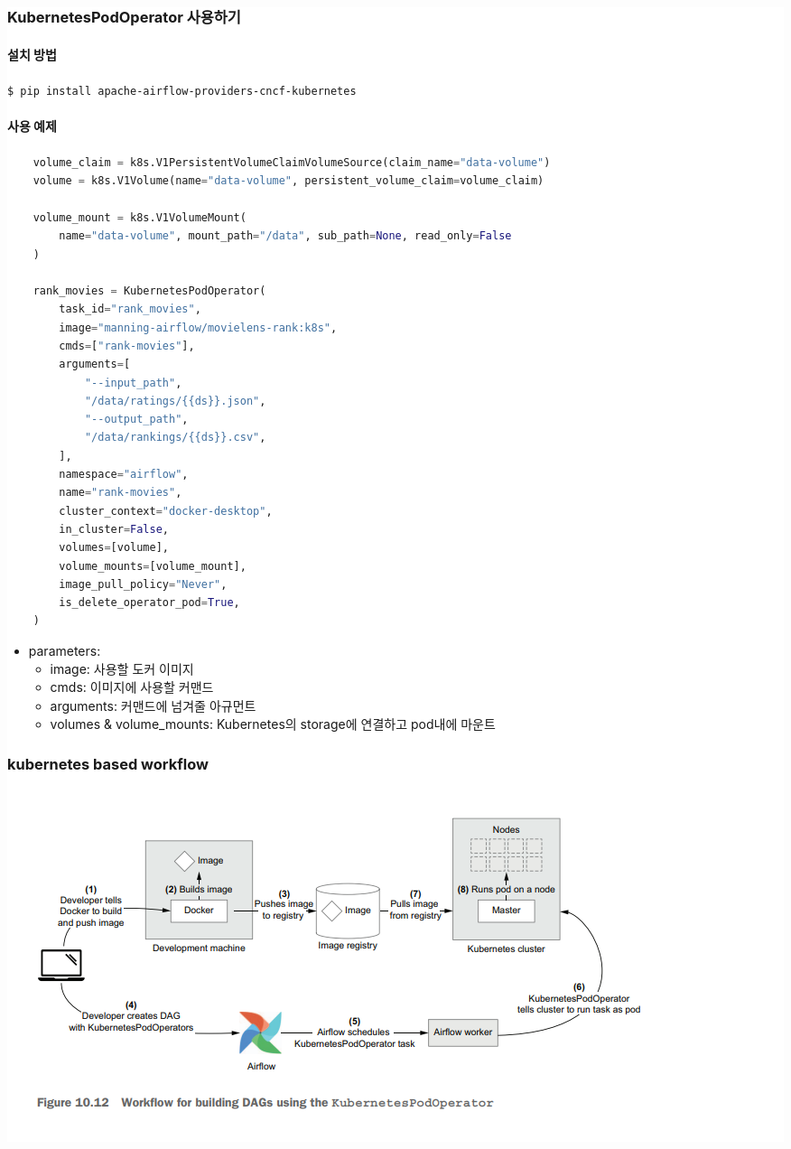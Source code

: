 ### KubernetesPodOperator 사용하기
#### 설치 방법
```bash
$ pip install apache-airflow-providers-cncf-kubernetes
```

#### 사용 예제
```python
    volume_claim = k8s.V1PersistentVolumeClaimVolumeSource(claim_name="data-volume")
    volume = k8s.V1Volume(name="data-volume", persistent_volume_claim=volume_claim)

    volume_mount = k8s.V1VolumeMount(
        name="data-volume", mount_path="/data", sub_path=None, read_only=False
    )

    rank_movies = KubernetesPodOperator(
        task_id="rank_movies",
        image="manning-airflow/movielens-rank:k8s",
        cmds=["rank-movies"],
        arguments=[
            "--input_path",
            "/data/ratings/{{ds}}.json",
            "--output_path",
            "/data/rankings/{{ds}}.csv",
        ],
        namespace="airflow",
        name="rank-movies",
        cluster_context="docker-desktop",
        in_cluster=False,
        volumes=[volume],
        volume_mounts=[volume_mount],
        image_pull_policy="Never",
        is_delete_operator_pod=True,
    )
```

 - parameters:
    - image: 사용할 도커 이미지
    - cmds: 이미지에 사용할 커맨드
    - arguments: 커맨드에 넘겨줄 아규먼트
    - volumes & volume_mounts: Kubernetes의 storage에 연결하고 pod내에 마운트

### kubernetes based workflow
![kubernetes based workflow](./images/kubernetes%20based%20workflow.png)
